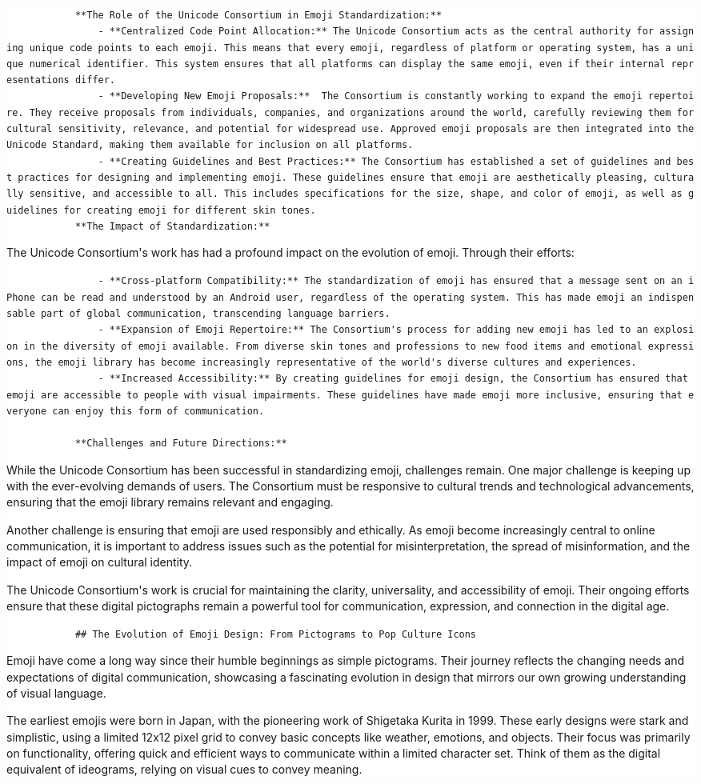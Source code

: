                 **The Role of the Unicode Consortium in Emoji Standardization:**
                    - **Centralized Code Point Allocation:** The Unicode Consortium acts as the central authority for assigning unique code points to each emoji. This means that every emoji, regardless of platform or operating system, has a unique numerical identifier. This system ensures that all platforms can display the same emoji, even if their internal representations differ. 
                    - **Developing New Emoji Proposals:**  The Consortium is constantly working to expand the emoji repertoire. They receive proposals from individuals, companies, and organizations around the world, carefully reviewing them for cultural sensitivity, relevance, and potential for widespread use. Approved emoji proposals are then integrated into the Unicode Standard, making them available for inclusion on all platforms.
                    - **Creating Guidelines and Best Practices:** The Consortium has established a set of guidelines and best practices for designing and implementing emoji. These guidelines ensure that emoji are aesthetically pleasing, culturally sensitive, and accessible to all. This includes specifications for the size, shape, and color of emoji, as well as guidelines for creating emoji for different skin tones.
                **The Impact of Standardization:**
                
The Unicode Consortium's work has had a profound impact on the evolution of emoji. Through their efforts:

                    - **Cross-platform Compatibility:** The standardization of emoji has ensured that a message sent on an iPhone can be read and understood by an Android user, regardless of the operating system. This has made emoji an indispensable part of global communication, transcending language barriers.
                    - **Expansion of Emoji Repertoire:** The Consortium's process for adding new emoji has led to an explosion in the diversity of emoji available. From diverse skin tones and professions to new food items and emotional expressions, the emoji library has become increasingly representative of the world's diverse cultures and experiences.
                    - **Increased Accessibility:** By creating guidelines for emoji design, the Consortium has ensured that emoji are accessible to people with visual impairments. These guidelines have made emoji more inclusive, ensuring that everyone can enjoy this form of communication.
                
                **Challenges and Future Directions:**
                
While the Unicode Consortium has been successful in standardizing emoji, challenges remain. One major challenge is keeping up with the ever-evolving demands of users. The Consortium must be responsive to cultural trends and technological advancements, ensuring that the emoji library remains relevant and engaging.

Another challenge is ensuring that emoji are used responsibly and ethically. As emoji become increasingly central to online communication, it is important to address issues such as the potential for misinterpretation, the spread of misinformation, and the impact of emoji on cultural identity.

The Unicode Consortium's work is crucial for maintaining the clarity, universality, and accessibility of emoji. Their ongoing efforts ensure that these digital pictographs remain a powerful tool for communication, expression, and connection in the digital age.

                ## The Evolution of Emoji Design: From Pictograms to Pop Culture Icons
                
Emoji have come a long way since their humble beginnings as simple pictograms. Their journey reflects the changing needs and expectations of digital communication, showcasing a fascinating evolution in design that mirrors our own growing understanding of visual language.

The earliest emojis were born in Japan, with the pioneering work of Shigetaka Kurita in 1999. These early designs were stark and simplistic, using a limited 12x12 pixel grid to convey basic concepts like weather, emotions, and objects. Their focus was primarily on functionality, offering quick and efficient ways to communicate within a limited character set. Think of them as the digital equivalent of ideograms, relying on visual cues to convey meaning.
